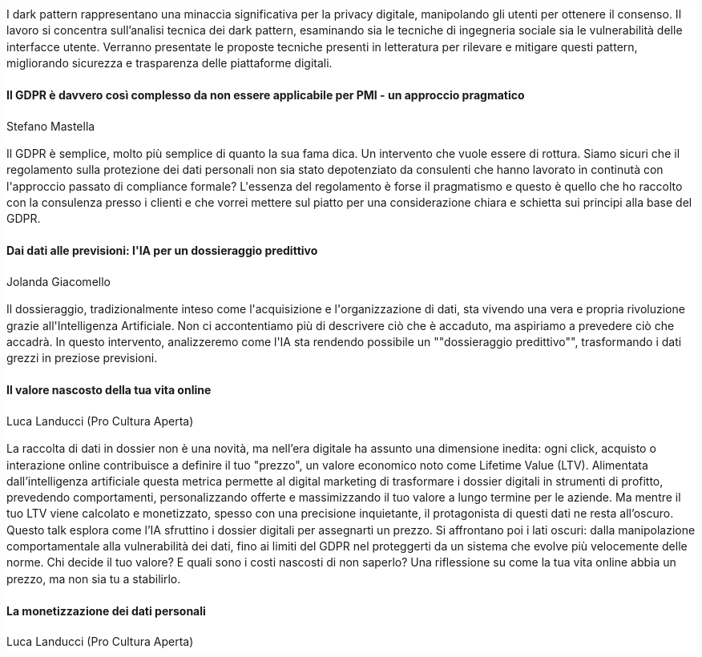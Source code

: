 I dark pattern rappresentano una minaccia significativa per la privacy digitale, manipolando gli utenti per ottenere il consenso. Il lavoro si concentra sull’analisi tecnica dei dark pattern, esaminando sia le tecniche di ingegneria sociale sia le vulnerabilità delle interfacce utente. Verranno presentate le proposte tecniche presenti in letteratura per rilevare e mitigare questi pattern, migliorando sicurezza e trasparenza delle piattaforme digitali.

#### <a name="1gm04"></a> Il GDPR è davvero così complesso da non essere applicabile per PMI - un approccio pragmatico
Stefano Mastella

Il GDPR è semplice, molto più semplice di quanto la sua fama dica.&#13;&#10;Un intervento che vuole essere di rottura. &#13;&#10;Siamo sicuri che il regolamento sulla protezione dei dati personali non sia&#13;&#10;stato depotenziato da consulenti che hanno lavorato in continutà con l'approccio passato&#13;&#10;di compliance formale?&#13;&#10;L'essenza del regolamento è forse il pragmatismo e questo è quello che ho raccolto&#13;&#10;con la consulenza presso i clienti e che vorrei mettere sul piatto per una considerazione&#13;&#10;chiara e schietta sui principi alla base del GDPR.

#### <a name="1gm03"></a> Dai dati alle previsioni: l'IA per un dossieraggio predittivo
Jolanda Giacomello

Il dossieraggio, tradizionalmente inteso come l'acquisizione e l'organizzazione di dati, sta vivendo una vera e propria rivoluzione grazie all'Intelligenza Artificiale. Non ci accontentiamo più di descrivere ciò che è accaduto, ma aspiriamo a prevedere ciò che accadrà. In questo intervento, analizzeremo come l'IA sta rendendo possibile un ""dossieraggio predittivo"", trasformando i dati grezzi in preziose previsioni.

#### <a name="1gp06"></a> Il valore nascosto della tua vita online
Luca Landucci (Pro Cultura Aperta) 

La raccolta di dati in dossier non è una novità, ma nell’era digitale
ha assunto una dimensione inedita: ogni click, acquisto o interazione
online contribuisce a definire il tuo "prezzo", un valore economico
noto come Lifetime Value (LTV). Alimentata dall’intelligenza
artificiale questa metrica permette al digital marketing di
trasformare i dossier digitali in strumenti di profitto, prevedendo
comportamenti, personalizzando offerte e massimizzando il tuo valore a
lungo termine per le aziende. Ma mentre il tuo LTV viene calcolato e
monetizzato, spesso con una precisione inquietante, il protagonista di
questi dati ne resta all’oscuro. Questo talk esplora come l’IA
sfruttino i dossier digitali per assegnarti un prezzo. Si affrontano
poi i lati oscuri: dalla manipolazione comportamentale alla
vulnerabilità dei dati, fino ai limiti del GDPR nel proteggerti da un
sistema che evolve più velocemente delle norme. Chi decide il tuo
valore? E quali sono i costi nascosti di non saperlo? Una riflessione
su come la tua vita online abbia un prezzo, ma non sia tu a
stabilirlo.

#### <a name="2gm05"></a> La monetizzazione dei dati personali
Luca Landucci (Pro Cultura Aperta) 
